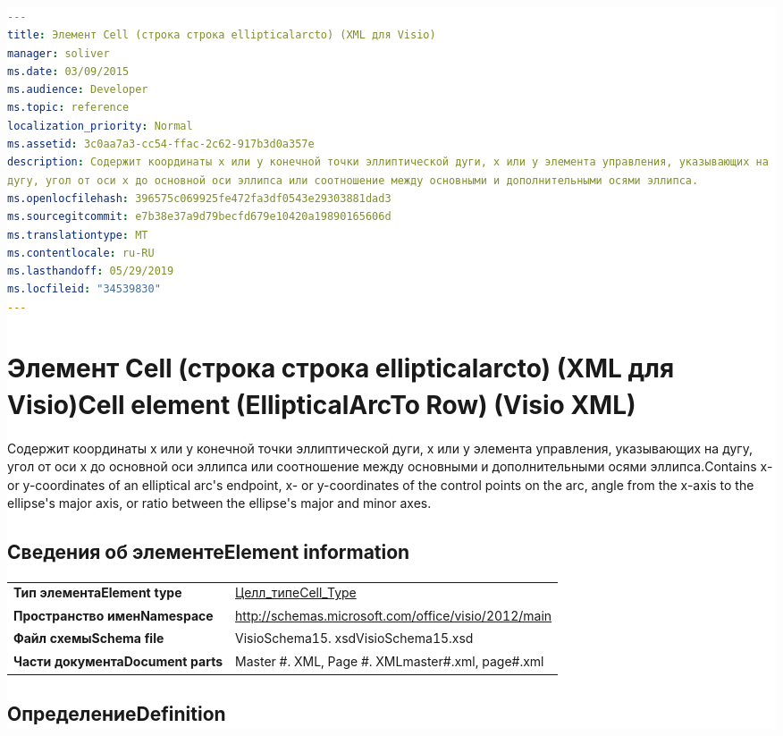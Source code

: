 ```yaml
---
title: Элемент Cell (строка строка ellipticalarcto) (XML для Visio)
manager: soliver
ms.date: 03/09/2015
ms.audience: Developer
ms.topic: reference
localization_priority: Normal
ms.assetid: 3c0aa7a3-cc54-ffac-2c62-917b3d0a357e
description: Содержит координаты x или y конечной точки эллиптической дуги, x или y элемента управления, указывающих на дугу, угол от оси x до основной оси эллипса или соотношение между основными и дополнительными осями эллипса.
ms.openlocfilehash: 396575c069925fe472fa3df0543e29303881dad3
ms.sourcegitcommit: e7b38e37a9d79becfd679e10420a19890165606d
ms.translationtype: MT
ms.contentlocale: ru-RU
ms.lasthandoff: 05/29/2019
ms.locfileid: "34539830"
---
```

# <a name="cell-element-ellipticalarcto-row-visio-xml"></a><span data-ttu-id="7b704-103">Элемент Cell (строка строка ellipticalarcto) (XML для Visio)</span><span class="sxs-lookup"><span data-stu-id="7b704-103">Cell element (EllipticalArcTo Row) (Visio XML)</span></span>

<span data-ttu-id="7b704-104">Содержит координаты x или y конечной точки эллиптической дуги, x или y элемента управления, указывающих на дугу, угол от оси x до основной оси эллипса или соотношение между основными и дополнительными осями эллипса.</span><span class="sxs-lookup"><span data-stu-id="7b704-104">Contains x- or y-coordinates of an elliptical arc's endpoint, x- or y-coordinates of the control points on the arc, angle from the x-axis to the ellipse's major axis, or ratio between the ellipse's major and minor axes.</span></span>
  
## <a name="element-information"></a><span data-ttu-id="7b704-105">Сведения об элементе</span><span class="sxs-lookup"><span data-stu-id="7b704-105">Element information</span></span>

|||
|:-----|:-----|
|<span data-ttu-id="7b704-106">**Тип элемента**</span><span class="sxs-lookup"><span data-stu-id="7b704-106">**Element type**</span></span> <br/> |[<span data-ttu-id="7b704-107">Целл_типе</span><span class="sxs-lookup"><span data-stu-id="7b704-107">Cell_Type</span></span>](cell_type-complextypevisio-xml.md) <br/> |
|<span data-ttu-id="7b704-108">**Пространство имен**</span><span class="sxs-lookup"><span data-stu-id="7b704-108">**Namespace**</span></span> <br/> |http://schemas.microsoft.com/office/visio/2012/main  <br/> |
|<span data-ttu-id="7b704-109">**Файл схемы**</span><span class="sxs-lookup"><span data-stu-id="7b704-109">**Schema file**</span></span> <br/> |<span data-ttu-id="7b704-110">VisioSchema15. xsd</span><span class="sxs-lookup"><span data-stu-id="7b704-110">VisioSchema15.xsd</span></span>  <br/> |
|<span data-ttu-id="7b704-111">**Части документа**</span><span class="sxs-lookup"><span data-stu-id="7b704-111">**Document parts**</span></span> <br/> |<span data-ttu-id="7b704-112">Master #. XML, Page #. XML</span><span class="sxs-lookup"><span data-stu-id="7b704-112">master#.xml, page#.xml</span></span>  <br/> |
   
## <a name="definition"></a><span data-ttu-id="7b704-113">Определение</span><span class="sxs-lookup"><span data-stu-id="7b704-113">Definition</span></span>
